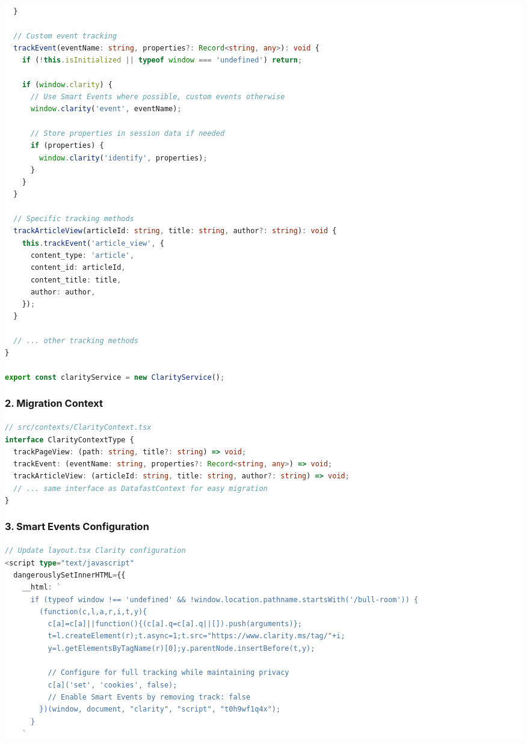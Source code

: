 ```typescript
  }

  // Custom event tracking
  trackEvent(eventName: string, properties?: Record<string, any>): void {
    if (!this.isInitialized || typeof window === 'undefined') return;
    
    if (window.clarity) {
      // Use Smart Events where possible, custom events otherwise
      window.clarity('event', eventName);
      
      // Store properties in session data if needed
      if (properties) {
        window.clarity('identify', properties);
      }
    }
  }

  // Specific tracking methods
  trackArticleView(articleId: string, title: string, author?: string): void {
    this.trackEvent('article_view', {
      content_type: 'article',
      content_id: articleId,
      content_title: title,
      author: author,
    });
  }

  // ... other tracking methods
}

export const clarityService = new ClarityService();
```

### 2. Migration Context

```typescript
// src/contexts/ClarityContext.tsx
interface ClarityContextType {
  trackPageView: (path: string, title?: string) => void;
  trackEvent: (eventName: string, properties?: Record<string, any>) => void;
  trackArticleView: (articleId: string, title: string, author?: string) => void;
  // ... same interface as DatafastContext for easy migration
}
```

### 3. Smart Events Configuration

```typescript
// Update layout.tsx Clarity configuration
<script type="text/javascript"
  dangerouslySetInnerHTML={{
    __html: `
      if (typeof window !== 'undefined' && !window.location.pathname.startsWith('/bull-room')) {
        (function(c,l,a,r,i,t,y){
          c[a]=c[a]||function(){(c[a].q=c[a].q||[]).push(arguments)};
          t=l.createElement(r);t.async=1;t.src="https://www.clarity.ms/tag/"+i;
          y=l.getElementsByTagName(r)[0];y.parentNode.insertBefore(t,y);
          
          // Configure for full tracking while maintaining privacy
          c[a]('set', 'cookies', false);
          // Enable Smart Events by removing track: false
        })(window, document, "clarity", "script", "t0h9wf1q4x");
      }
    `
```